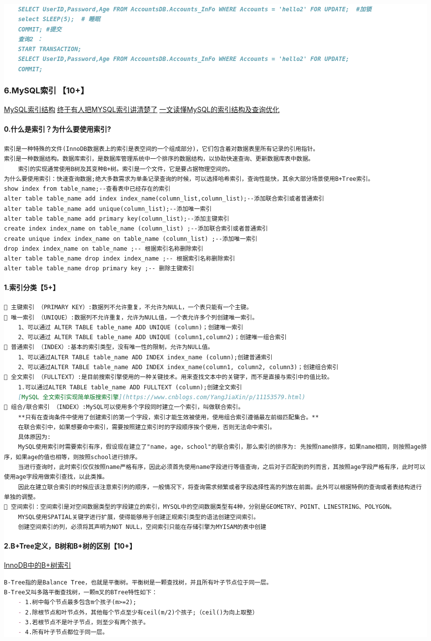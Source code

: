 ```markdown
    SELECT UserID,Password,Age FROM AccountsDB.Accounts_InFo WHERE Accounts = 'hello2' FOR UPDATE;  #加锁
    select SLEEP(5);  # 睡眠
    COMMIT; #提交
    查询2 ：
    START TRANSACTION; 
    SELECT UserID,Password,Age FROM AccountsDB.Accounts_InFo WHERE Accounts = 'hello2' FOR UPDATE;
    COMMIT;
```
### 6.MySQL索引 【10+】
[MySQL索引结构](https://www.cnblogs.com/javazhiyin/p/12016500.html)
[终于有人把MYSQL索引讲清楚了](https://www.cnblogs.com/zszxz/p/13670986.html)
[一文读懂MySQL的索引结构及查询优化](https://www.cnblogs.com/itwild/p/13703259.html)
#### 0.什么是索引？为什么要使用索引?
```markdown
索引是一种特殊的文件(InnoDB数据表上的索引是表空间的一个组成部分)，它们包含着对数据表里所有记录的引用指针。
索引是一种数据结构。数据库索引，是数据库管理系统中一个排序的数据结构，以协助快速查询、更新数据库表中数据。
    索引的实现通常使用B树及其变种B+树。索引是一个文件，它是要占据物理空间的。
为什么要使用索引：快速查询数据;绝大多数需求为单条记录查询的时候，可以选择哈希索引，查询性能快，其余大部分场景使用B+Tree索引。
show index from table_name;--查看表中已经存在的索引
alter table table_name add index index_name(column_list,column_list);--添加联合索引或者普通索引
alter table table_name add unique(column_list);--添加唯一索引
alter table table_name add primary key(column_list);--添加主键索引
create index index_name on table_name (column_list) ;--添加联合索引或者普通索引
create unique index index_name on table_name (column_list) ;--添加唯一索引
drop index index_name on table_name ;-- 根据索引名称删除索引
alter table table_name drop index index_name ;-- 根据索引名称删除索引
alter table table_name drop primary key ;-- 删除主键索引
```
#### 1.索引分类【5+】
```markdown
 主键索引 （PRIMARY KEY）:数据列不允许重复，不允许为NULL，一个表只能有一个主键。
 唯一索引 （UNIQUE）:数据列不允许重复，允许为NULL值，一个表允许多个列创建唯一索引。
    1、可以通过 ALTER TABLE table_name ADD UNIQUE (column)；创建唯一索引
    2、可以通过 ALTER TABLE table_name ADD UNIQUE (column1,column2)；创建唯一组合索引
 普通索引 （INDEX）:基本的索引类型，没有唯一性的限制，允许为NULL值。
    1、可以通过ALTER TABLE table_name ADD INDEX index_name (column);创建普通索引
    2、可以通过ALTER TABLE table_name ADD INDEX index_name(column1, column2, column3)；创建组合索引
 全文索引 （FULLTEXT）:是目前搜索引擎使用的一种关键技术。用来查找文本中的关键字，而不是直接与索引中的值比较。
    1.可以通过ALTER TABLE table_name ADD FULLTEXT (column);创建全文索引
    [MySQL 全文索引实现简单版搜索引擎](https://www.cnblogs.com/YangJiaXin/p/11153579.html)
 组合/联合索引 （INDEX）:MySQL可以使用多个字段同时建立一个索引，叫做联合索引。
    **只有在查询条件中使用了创建索引的第一个字段，索引才能生效被使用，使用组合索引遵循最左前缀匹配集合。**
    在联合索引中，如果想要命中索引，需要按照建立索引时的字段顺序挨个使用，否则无法命中索引。
    具体原因为:
    MySQL使用索引时需要索引有序，假设现在建立了"name，age，school"的联合索引，那么索引的排序为: 先按照name排序，如果name相同，则按照age排序，如果age的值也相等，则按照school进行排序。
    当进行查询时，此时索引仅仅按照name严格有序，因此必须首先使用name字段进行等值查询，之后对于匹配到的列而言，其按照age字段严格有序，此时可以使用age字段用做索引查找，以此类推。
    因此在建立联合索引的时候应该注意索引列的顺序，一般情况下，将查询需求频繁或者字段选择性高的列放在前面。此外可以根据特例的查询或者表结构进行单独的调整。
 空间索引：空间索引是对空间数据类型的字段建立的索引，MYSQL中的空间数据类型有4种，分别是GEOMETRY、POINT、LINESTRING、POLYGON。
    MYSQL使用SPATIAL关键字进行扩展，使得能够用于创建正规索引类型的语法创建空间索引。
    创建空间索引的列，必须将其声明为NOT NULL，空间索引只能在存储引擎为MYISAM的表中创建
```
#### 2.B+Tree定义，B树和B+树的区别【10+】
[InnoDB中的B+树索引](https://www.cnblogs.com/floor/p/13782223.html)
```markdown
B-Tree指的是Balance Tree，也就是平衡树。平衡树是一颗查找树，并且所有叶子节点位于同一层。
B-Tree又叫多路平衡查找树，一颗m叉的BTree特性如下：
    - 1.树中每个节点最多包含m个孩子(m>=2);
    - 2.除根节点和叶节点外，其他每个节点至少有ceil(m/2)个孩子;（ceil()为向上取整）
    - 3.若根节点不是叶子节点，则至少有两个孩子。
    - 4.所有叶子节点都位于同一层。
```